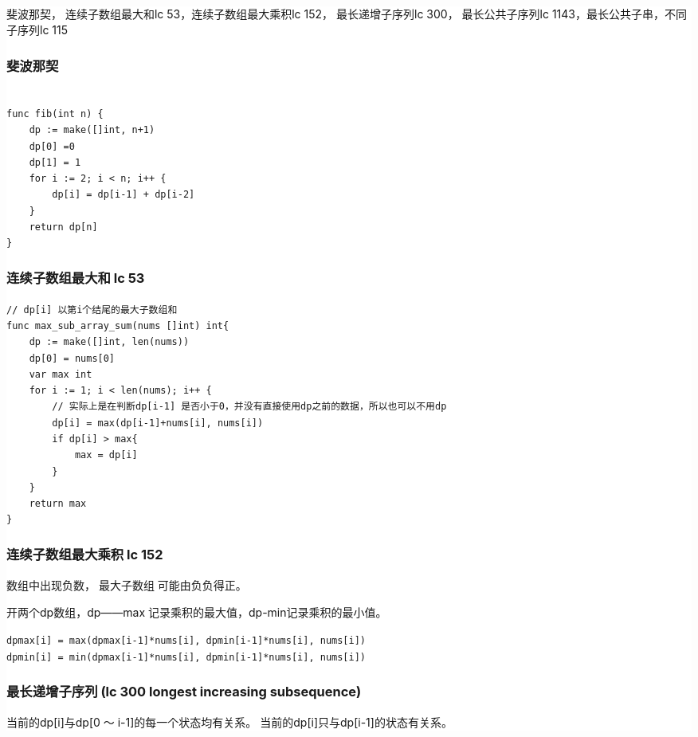 
斐波那契， 连续子数组最大和lc 53，连续子数组最大乘积lc 152， 最长递增子序列lc 300， 最长公共子序列lc 1143，最长公共子串，不同子序列lc 115

### 斐波那契

```golang

func fib(int n) {
    dp := make([]int, n+1)
    dp[0] =0
    dp[1] = 1
    for i := 2; i < n; i++ {
        dp[i] = dp[i-1] + dp[i-2]
    }
    return dp[n]
}

```

### 连续子数组最大和 lc 53

```golang
// dp[i] 以第i个结尾的最大子数组和
func max_sub_array_sum(nums []int) int{
    dp := make([]int, len(nums))
    dp[0] = nums[0]
    var max int
    for i := 1; i < len(nums); i++ {
        // 实际上是在判断dp[i-1] 是否小于0，并没有直接使用dp之前的数据，所以也可以不用dp
        dp[i] = max(dp[i-1]+nums[i], nums[i])
        if dp[i] > max{
            max = dp[i]
        }
    }
    return max
}
```

### 连续子数组最大乘积 lc 152

数组中出现负数， 最大子数组 可能由负负得正。

开两个dp数组，dp——max 记录乘积的最大值，dp-min记录乘积的最小值。

```golang
dpmax[i] = max(dpmax[i-1]*nums[i], dpmin[i-1]*nums[i], nums[i])
dpmin[i] = min(dpmax[i-1]*nums[i], dpmin[i-1]*nums[i], nums[i])

```

### 最长递增子序列 (lc 300 longest increasing subsequence)

当前的dp[i]与dp[0 ～ i-1]的每一个状态均有关系。
当前的dp[i]只与dp[i-1]的状态有关系。
